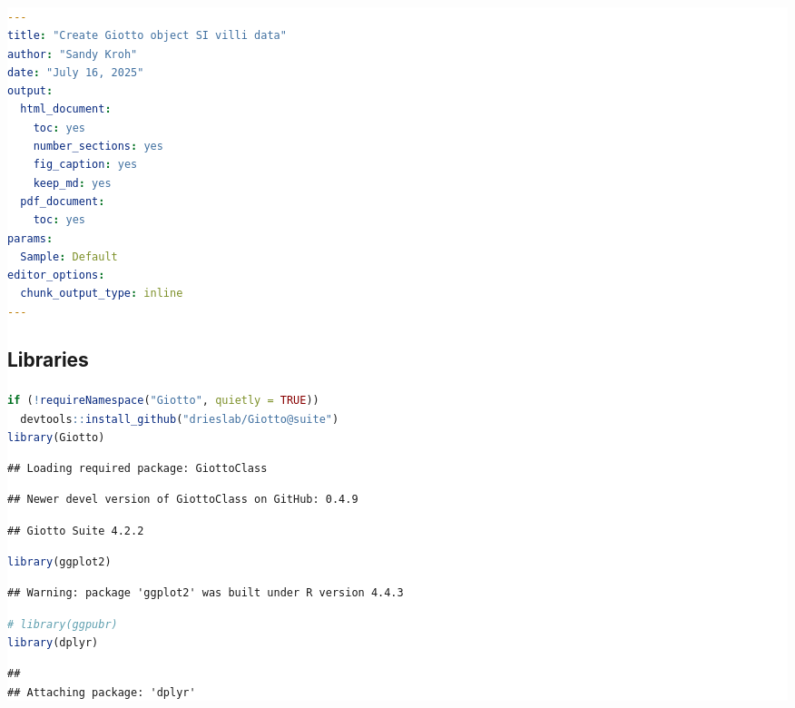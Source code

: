 ```yaml
---
title: "Create Giotto object SI villi data"
author: "Sandy Kroh"
date: "July 16, 2025"
output:
  html_document:
    toc: yes
    number_sections: yes
    fig_caption: yes
    keep_md: yes
  pdf_document:
    toc: yes
params:
  Sample: Default
editor_options:
  chunk_output_type: inline
---
```




## Libraries


``` r
if (!requireNamespace("Giotto", quietly = TRUE))
  devtools::install_github("drieslab/Giotto@suite")
library(Giotto)
```

```
## Loading required package: GiottoClass
```

```
## Newer devel version of GiottoClass on GitHub: 0.4.9
```

```
## Giotto Suite 4.2.2
```

``` r
library(ggplot2)
```

```
## Warning: package 'ggplot2' was built under R version 4.4.3
```

``` r
# library(ggpubr)
library(dplyr)
```

```
## 
## Attaching package: 'dplyr'
```
